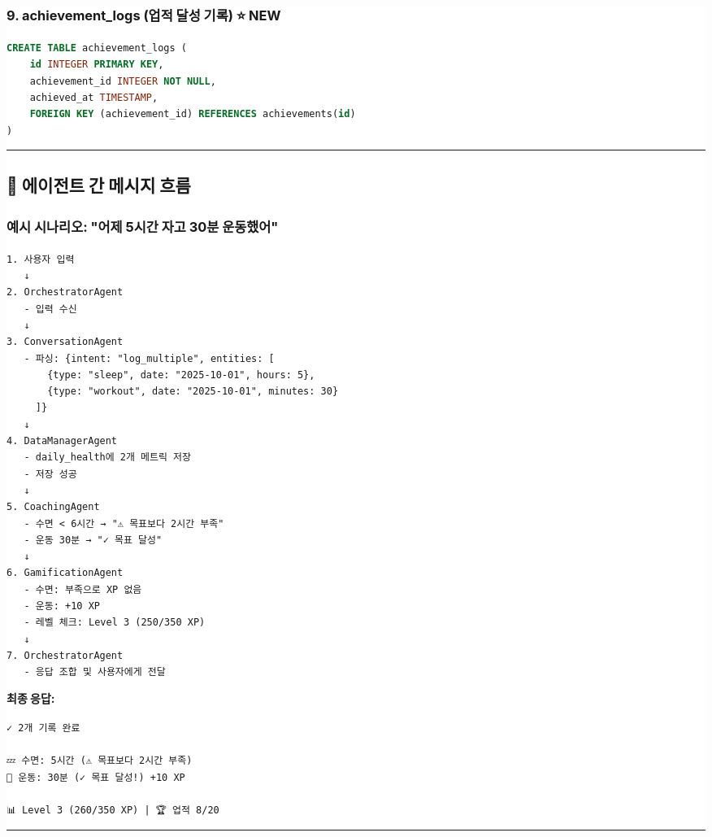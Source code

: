 ### 9. achievement_logs (업적 달성 기록) ⭐ NEW
```sql
CREATE TABLE achievement_logs (
    id INTEGER PRIMARY KEY,
    achievement_id INTEGER NOT NULL,
    achieved_at TIMESTAMP,
    FOREIGN KEY (achievement_id) REFERENCES achievements(id)
)
```

---

## 🔄 에이전트 간 메시지 흐름

### 예시 시나리오: "어제 5시간 자고 30분 운동했어"

```
1. 사용자 입력
   ↓
2. OrchestratorAgent
   - 입력 수신
   ↓
3. ConversationAgent
   - 파싱: {intent: "log_multiple", entities: [
       {type: "sleep", date: "2025-10-01", hours: 5},
       {type: "workout", date: "2025-10-01", minutes: 30}
     ]}
   ↓
4. DataManagerAgent
   - daily_health에 2개 메트릭 저장
   - 저장 성공
   ↓
5. CoachingAgent
   - 수면 < 6시간 → "⚠️ 목표보다 2시간 부족"
   - 운동 30분 → "✓ 목표 달성"
   ↓
6. GamificationAgent
   - 수면: 부족으로 XP 없음
   - 운동: +10 XP
   - 레벨 체크: Level 3 (250/350 XP)
   ↓
7. OrchestratorAgent
   - 응답 조합 및 사용자에게 전달
```

**최종 응답:**
```
✓ 2개 기록 완료

💤 수면: 5시간 (⚠️ 목표보다 2시간 부족)
💪 운동: 30분 (✓ 목표 달성!) +10 XP

📊 Level 3 (260/350 XP) | 🏆 업적 8/20
```

---